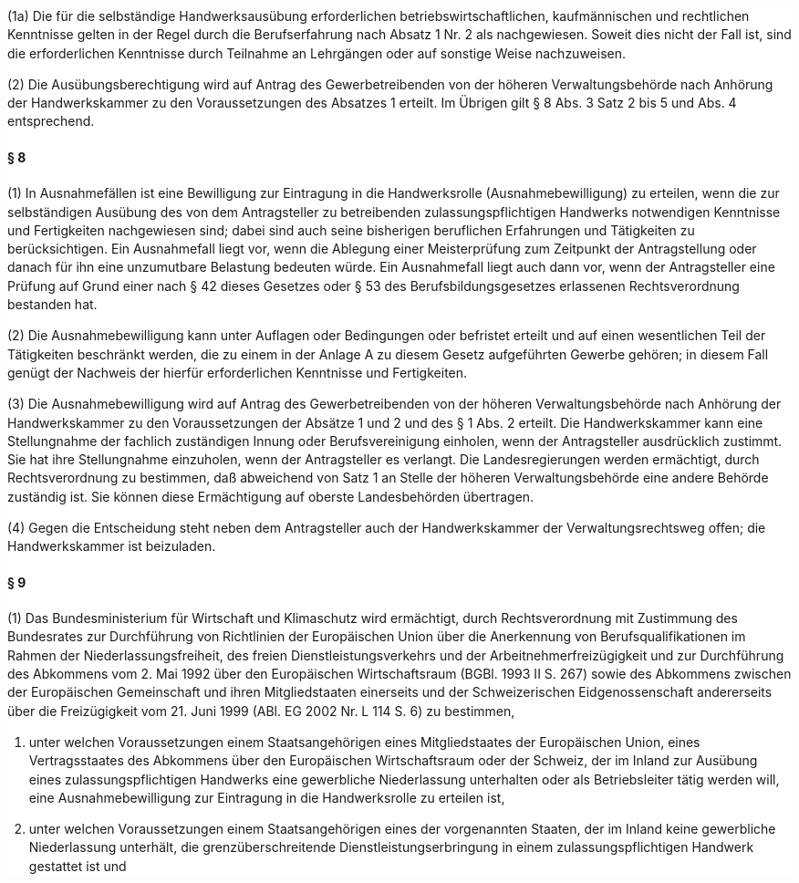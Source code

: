 
(1a) Die für die selbständige Handwerksausübung erforderlichen betriebswirtschaftlichen, kaufmännischen und rechtlichen Kenntnisse gelten in der Regel durch die Berufserfahrung nach Absatz 1 Nr. 2 als nachgewiesen. Soweit dies nicht der Fall ist, sind die erforderlichen Kenntnisse durch Teilnahme an Lehrgängen oder auf sonstige Weise nachzuweisen.

(2) Die Ausübungsberechtigung wird auf Antrag des Gewerbetreibenden von der höheren Verwaltungsbehörde nach Anhörung der Handwerkskammer zu den Voraussetzungen des Absatzes 1 erteilt. Im Übrigen gilt § 8 Abs. 3 Satz 2 bis 5 und Abs. 4 entsprechend.


#### § 8

(1) In Ausnahmefällen ist eine Bewilligung zur Eintragung in die Handwerksrolle (Ausnahmebewilligung) zu erteilen, wenn die zur selbständigen Ausübung des von dem Antragsteller zu betreibenden zulassungspflichtigen Handwerks notwendigen Kenntnisse und Fertigkeiten nachgewiesen sind; dabei sind auch seine bisherigen beruflichen Erfahrungen und Tätigkeiten zu berücksichtigen. Ein Ausnahmefall liegt vor, wenn die Ablegung einer Meisterprüfung zum Zeitpunkt der Antragstellung oder danach für ihn eine unzumutbare Belastung bedeuten würde. Ein Ausnahmefall liegt auch dann vor, wenn der Antragsteller eine Prüfung auf Grund einer nach § 42 dieses Gesetzes oder § 53 des Berufsbildungsgesetzes erlassenen Rechtsverordnung bestanden hat.

(2) Die Ausnahmebewilligung kann unter Auflagen oder Bedingungen oder befristet erteilt und auf einen wesentlichen Teil der Tätigkeiten beschränkt werden, die zu einem in der Anlage A zu diesem Gesetz aufgeführten Gewerbe gehören; in diesem Fall genügt der Nachweis der hierfür erforderlichen Kenntnisse und Fertigkeiten.

(3) Die Ausnahmebewilligung wird auf Antrag des Gewerbetreibenden von der höheren Verwaltungsbehörde nach Anhörung der Handwerkskammer zu den Voraussetzungen der Absätze 1 und 2 und des § 1 Abs. 2 erteilt. Die Handwerkskammer kann eine Stellungnahme der fachlich zuständigen Innung oder Berufsvereinigung einholen, wenn der Antragsteller ausdrücklich zustimmt. Sie hat ihre Stellungnahme einzuholen, wenn der Antragsteller es verlangt. Die Landesregierungen werden ermächtigt, durch Rechtsverordnung zu bestimmen, daß abweichend von Satz 1 an Stelle der höheren Verwaltungsbehörde eine andere Behörde zuständig ist. Sie können diese Ermächtigung auf oberste Landesbehörden übertragen.

(4) Gegen die Entscheidung steht neben dem Antragsteller auch der Handwerkskammer der Verwaltungsrechtsweg offen; die Handwerkskammer ist beizuladen.


#### § 9

(1) Das Bundesministerium für Wirtschaft und Klimaschutz wird ermächtigt, durch Rechtsverordnung mit Zustimmung des Bundesrates zur Durchführung von Richtlinien der Europäischen Union über die Anerkennung von Berufsqualifikationen im Rahmen der Niederlassungsfreiheit, des freien Dienstleistungsverkehrs und der Arbeitnehmerfreizügigkeit und zur Durchführung des Abkommens vom 2. Mai 1992 über den Europäischen Wirtschaftsraum (BGBl. 1993 II S. 267) sowie des Abkommens zwischen der Europäischen Gemeinschaft und ihren Mitgliedstaaten einerseits und der Schweizerischen Eidgenossenschaft andererseits über die Freizügigkeit vom 21. Juni 1999 (ABl. EG 2002 Nr. L 114 S. 6) zu bestimmen,

1.  unter welchen Voraussetzungen einem Staatsangehörigen eines Mitgliedstaates der Europäischen Union, eines Vertragsstaates des Abkommens über den Europäischen Wirtschaftsraum oder der Schweiz, der im Inland zur Ausübung eines zulassungspflichtigen Handwerks eine gewerbliche Niederlassung unterhalten oder als Betriebsleiter tätig werden will, eine Ausnahmebewilligung zur Eintragung in die Handwerksrolle zu erteilen ist,


2.  unter welchen Voraussetzungen einem Staatsangehörigen eines der vorgenannten Staaten, der im Inland keine gewerbliche Niederlassung unterhält, die grenzüberschreitende Dienstleistungserbringung in einem zulassungspflichtigen Handwerk gestattet ist und
